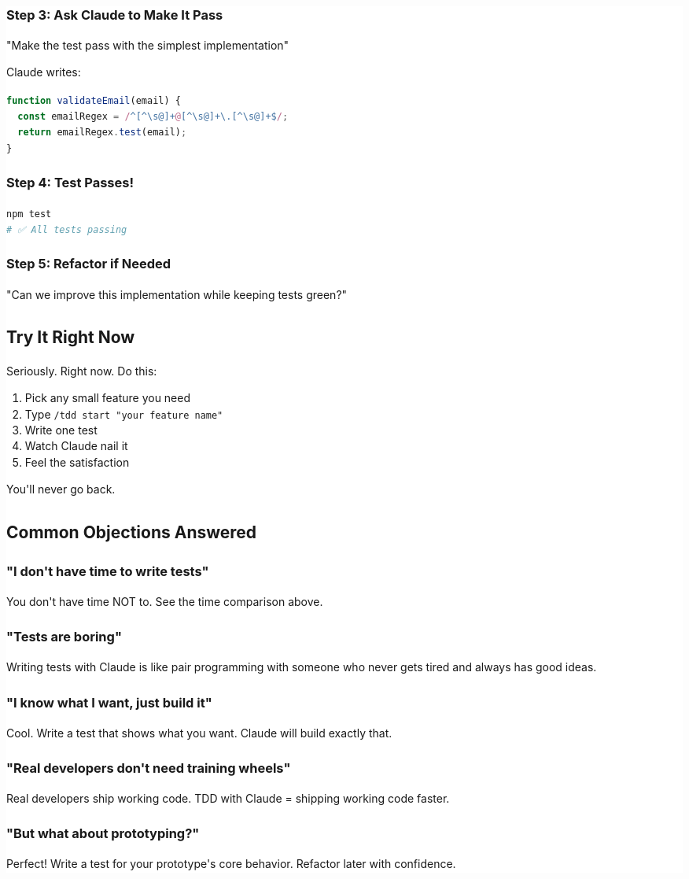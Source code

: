 ### Step 3: Ask Claude to Make It Pass
"Make the test pass with the simplest implementation"

Claude writes:
```javascript
function validateEmail(email) {
  const emailRegex = /^[^\s@]+@[^\s@]+\.[^\s@]+$/;
  return emailRegex.test(email);
}
```

### Step 4: Test Passes! 
```bash
npm test
# ✅ All tests passing
```

### Step 5: Refactor if Needed
"Can we improve this implementation while keeping tests green?"

## Try It Right Now

Seriously. Right now. Do this:

1. Pick any small feature you need
2. Type `/tdd start "your feature name"`
3. Write one test
4. Watch Claude nail it
5. Feel the satisfaction

You'll never go back.

## Common Objections Answered

### "I don't have time to write tests"
You don't have time NOT to. See the time comparison above.

### "Tests are boring"
Writing tests with Claude is like pair programming with someone who never gets tired and always has good ideas.

### "I know what I want, just build it"
Cool. Write a test that shows what you want. Claude will build exactly that.

### "Real developers don't need training wheels"
Real developers ship working code. TDD with Claude = shipping working code faster.

### "But what about prototyping?"
Perfect! Write a test for your prototype's core behavior. Refactor later with confidence.
